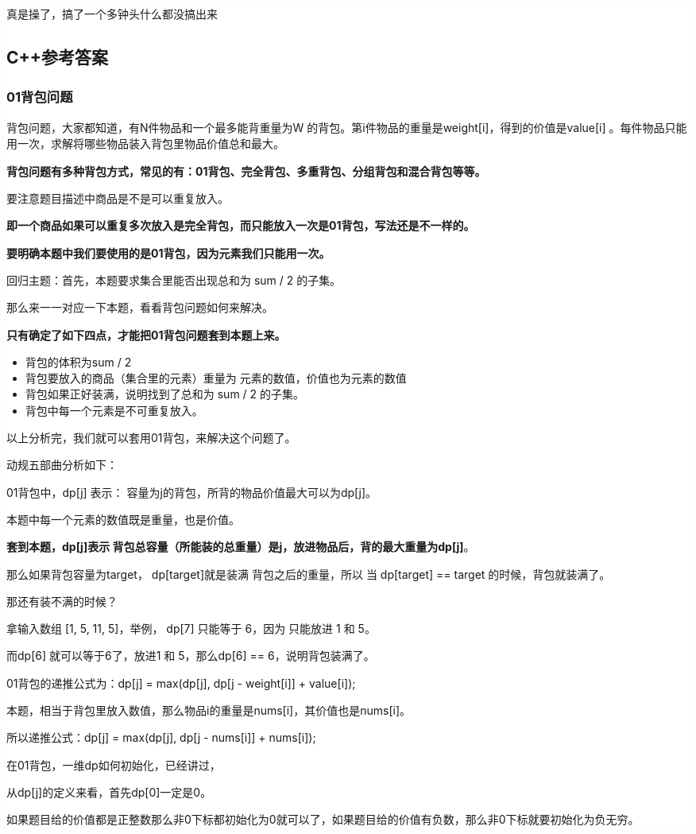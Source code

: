 
真是操了，搞了一个多钟头什么都没搞出来



## C++参考答案

### 01背包问题

背包问题，大家都知道，有N件物品和一个最多能背重量为W 的背包。第i件物品的重量是weight[i]，得到的价值是value[i] 。每件物品只能用一次，求解将哪些物品装入背包里物品价值总和最大。

**背包问题有多种背包方式，常见的有：01背包、完全背包、多重背包、分组背包和混合背包等等。**

要注意题目描述中商品是不是可以重复放入。

**即一个商品如果可以重复多次放入是完全背包，而只能放入一次是01背包，写法还是不一样的。**

**要明确本题中我们要使用的是01背包，因为元素我们只能用一次。**

回归主题：首先，本题要求集合里能否出现总和为 sum / 2 的子集。

那么来一一对应一下本题，看看背包问题如何来解决。

**只有确定了如下四点，才能把01背包问题套到本题上来。**

- 背包的体积为sum / 2
- 背包要放入的商品（集合里的元素）重量为 元素的数值，价值也为元素的数值
- 背包如果正好装满，说明找到了总和为 sum / 2 的子集。
- 背包中每一个元素是不可重复放入。

以上分析完，我们就可以套用01背包，来解决这个问题了。

动规五部曲分析如下：



01背包中，dp[j] 表示： 容量为j的背包，所背的物品价值最大可以为dp[j]。

本题中每一个元素的数值既是重量，也是价值。

**套到本题，dp[j]表示 背包总容量（所能装的总重量）是j，放进物品后，背的最大重量为dp[j]**。

那么如果背包容量为target， dp[target]就是装满 背包之后的重量，所以 当 dp[target] == target 的时候，背包就装满了。

那还有装不满的时候？

拿输入数组 [1, 5, 11, 5]，举例， dp[7] 只能等于 6，因为 只能放进 1 和 5。

而dp[6] 就可以等于6了，放进1 和 5，那么dp[6] == 6，说明背包装满了。



01背包的递推公式为：dp[j] = max(dp[j], dp[j - weight[i]] + value[i]);

本题，相当于背包里放入数值，那么物品i的重量是nums[i]，其价值也是nums[i]。

所以递推公式：dp[j] = max(dp[j], dp[j - nums[i]] + nums[i]);



在01背包，一维dp如何初始化，已经讲过，

从dp[j]的定义来看，首先dp[0]一定是0。

如果题目给的价值都是正整数那么非0下标都初始化为0就可以了，如果题目给的价值有负数，那么非0下标就要初始化为负无穷。
